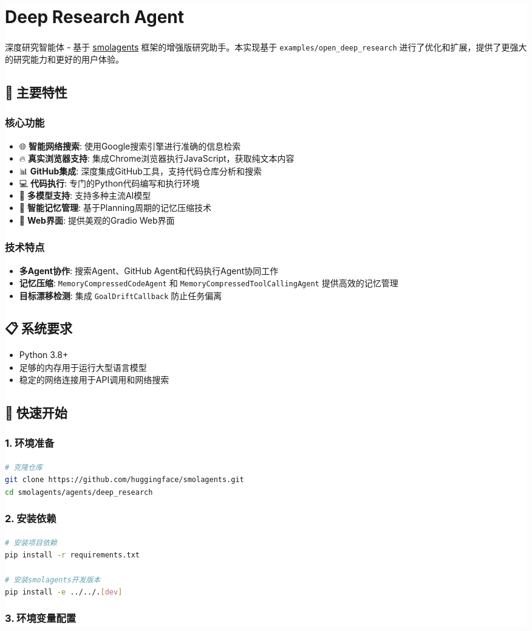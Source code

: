 # Deep Research Agent

深度研究智能体 - 基于 [smolagents](https://github.com/huggingface/smolagents) 框架的增强版研究助手。本实现基于 `examples/open_deep_research` 进行了优化和扩展，提供了更强大的研究能力和更好的用户体验。

## 🌟 主要特性

### 核心功能
- 🌐 **智能网络搜索**: 使用Google搜索引擎进行准确的信息检索
- 🔥 **真实浏览器支持**: 集成Chrome浏览器执行JavaScript，获取纯文本内容
- 📊 **GitHub集成**: 深度集成GitHub工具，支持代码仓库分析和搜索
- 💻 **代码执行**: 专门的Python代码编写和执行环境
- 🤖 **多模型支持**: 支持多种主流AI模型
- 🧠 **智能记忆管理**: 基于Planning周期的记忆压缩技术
- 📱 **Web界面**: 提供美观的Gradio Web界面

### 技术特点
- **多Agent协作**: 搜索Agent、GitHub Agent和代码执行Agent协同工作
- **记忆压缩**: `MemoryCompressedCodeAgent` 和 `MemoryCompressedToolCallingAgent` 提供高效的记忆管理
- **目标漂移检测**: 集成 `GoalDriftCallback` 防止任务偏离

## 📋 系统要求

- Python 3.8+
- 足够的内存用于运行大型语言模型
- 稳定的网络连接用于API调用和网络搜索

## 🚀 快速开始

### 1. 环境准备

```bash
# 克隆仓库
git clone https://github.com/huggingface/smolagents.git
cd smolagents/agents/deep_research
```

### 2. 安装依赖

```bash
# 安装项目依赖
pip install -r requirements.txt

# 安装smolagents开发版本
pip install -e ../../.[dev]
```

### 3. 环境变量配置

